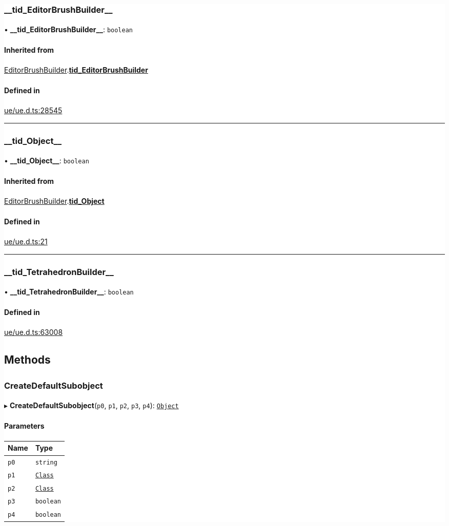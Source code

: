 ### \_\_tid\_EditorBrushBuilder\_\_

• **\_\_tid\_EditorBrushBuilder\_\_**: `boolean`

#### Inherited from

[EditorBrushBuilder](ue_ue.EditorBrushBuilder.md).[__tid_EditorBrushBuilder__](ue_ue.EditorBrushBuilder.md#__tid_editorbrushbuilder__)

#### Defined in

[ue/ue.d.ts:28545](https://github.com/YugMetaverse/yug_typings/blob/b7d9b19/ue/ue.d.ts#L28545)

___

### \_\_tid\_Object\_\_

• **\_\_tid\_Object\_\_**: `boolean`

#### Inherited from

[EditorBrushBuilder](ue_ue.EditorBrushBuilder.md).[__tid_Object__](ue_ue.EditorBrushBuilder.md#__tid_object__)

#### Defined in

[ue/ue.d.ts:21](https://github.com/YugMetaverse/yug_typings/blob/b7d9b19/ue/ue.d.ts#L21)

___

### \_\_tid\_TetrahedronBuilder\_\_

• **\_\_tid\_TetrahedronBuilder\_\_**: `boolean`

#### Defined in

[ue/ue.d.ts:63008](https://github.com/YugMetaverse/yug_typings/blob/b7d9b19/ue/ue.d.ts#L63008)

## Methods

### CreateDefaultSubobject

▸ **CreateDefaultSubobject**(`p0`, `p1`, `p2`, `p3`, `p4`): [`Object`](ue_ue.Object.md)

#### Parameters

| Name | Type |
| :------ | :------ |
| `p0` | `string` |
| `p1` | [`Class`](ue_ue.Class.md) |
| `p2` | [`Class`](ue_ue.Class.md) |
| `p3` | `boolean` |
| `p4` | `boolean` |
